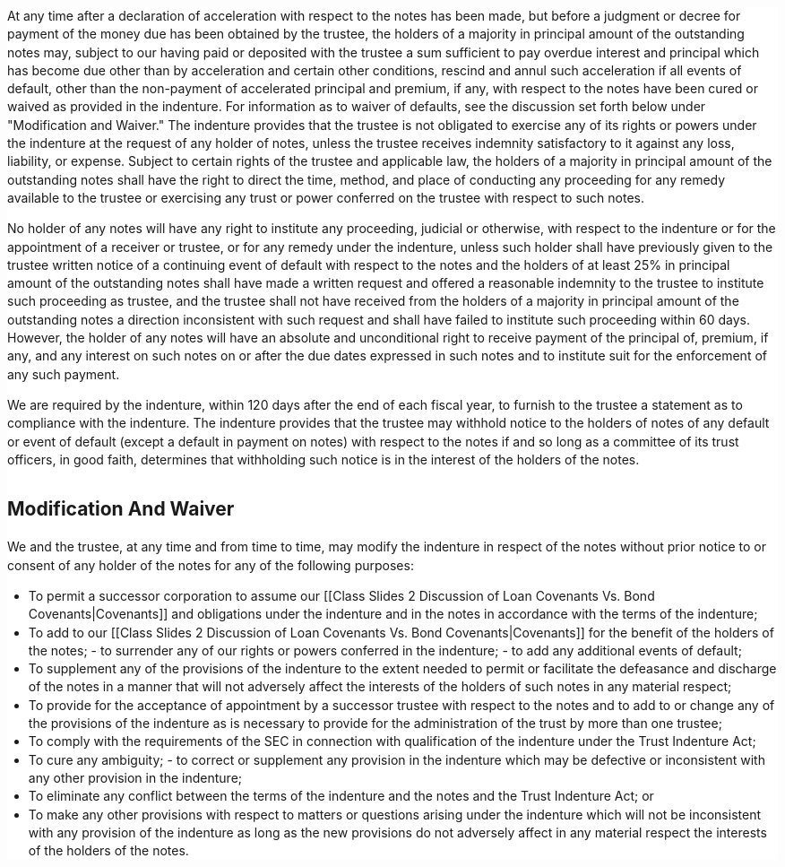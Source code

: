 At any time after a declaration of acceleration with respect to the notes has been made,  but before a judgment or decree for payment of the money due has been obtained by the trustee,  the holders of a majority in principal amount of the outstanding notes may,  subject to our having paid or deposited with the trustee a sum sufficient to pay overdue interest and principal which has become due other than by acceleration and certain other conditions,  rescind and annul such acceleration if all events of default,  other than the non-payment of accelerated principal and premium,  if any,  with respect to the notes have been cured or waived as provided in the indenture. For information as to waiver of defaults,  see the discussion set forth below under "Modification and Waiver."
The indenture provides that the trustee is not obligated to exercise any of its rights or powers under the indenture at the request of any holder of notes,  unless the trustee receives indemnity satisfactory to it against any loss,  liability,  or expense. Subject to certain rights of the trustee and applicable law,  the holders of a majority in principal amount of the outstanding notes shall have the right to direct the time,  method,  and place of conducting any proceeding for any remedy available to the trustee or exercising any trust or power conferred on the trustee with respect to such notes.

No holder of any notes will have any right to institute any proceeding,  judicial or otherwise,  with respect to the indenture or for the appointment of a receiver or trustee,  or for any remedy under the indenture,  unless such holder shall have previously given to the trustee written notice of a continuing event of default with respect to the notes and the holders of at least 25% in principal amount of the outstanding notes shall have made a written request and offered a reasonable indemnity to the trustee to institute such proceeding as trustee,  and the trustee shall not have received from the holders of a majority in principal amount of the outstanding notes a direction inconsistent with such request and shall have failed to institute such proceeding within 60 days. However,  the holder of any notes will have an absolute and unconditional right to receive payment of the principal of,  premium,  if any,  and any interest on such notes on or after the due dates expressed in such notes and to institute suit for the enforcement of any such payment.

We are required by the indenture,  within 120 days after the end of each fiscal year,  to furnish to the trustee a statement as to compliance with the indenture. The indenture provides that the trustee may withhold notice to the holders of notes of any default or event of default (except a default in payment on notes) with respect to the notes if and so long as a committee of its trust officers,  in good faith,  determines that withholding such notice is in the interest of the holders of the notes.

## Modification And Waiver

We and the trustee,  at any time and from time to time,  may modify the indenture in respect of the notes without prior notice to or consent of any holder of the notes for any of the following purposes:

- To permit a successor corporation to assume our [[Class Slides 2 Discussion of Loan Covenants Vs. Bond Covenants|Covenants]] and obligations under the indenture and in the notes in accordance with the terms of the indenture;
- To add to our [[Class Slides 2 Discussion of Loan Covenants Vs. Bond Covenants|Covenants]] for the benefit of the holders of the notes; - to surrender any of our rights or powers conferred in the indenture; - to add any additional events of default;
- To supplement any of the provisions of the indenture to the extent needed to permit or facilitate the defeasance and discharge of the notes in a manner that will not adversely affect the interests of the holders of such notes in any material respect;
- To provide for the acceptance of appointment by a successor trustee with respect to the notes and to add to or change any of the provisions of the indenture as is necessary to provide for the administration of the trust by more than one trustee;
- To comply with the requirements of the SEC in connection with qualification of the indenture under the Trust Indenture Act;
- To cure any ambiguity; - to correct or supplement any provision in the indenture which may be defective or inconsistent with any other provision in the indenture;
- To eliminate any conflict between the terms of the indenture and the notes and the Trust Indenture Act; or
- To make any other provisions with respect to matters or questions arising under the indenture which will not be inconsistent with any provision of the indenture as long as the new provisions do not adversely affect in any material respect the interests of the holders of the notes.

